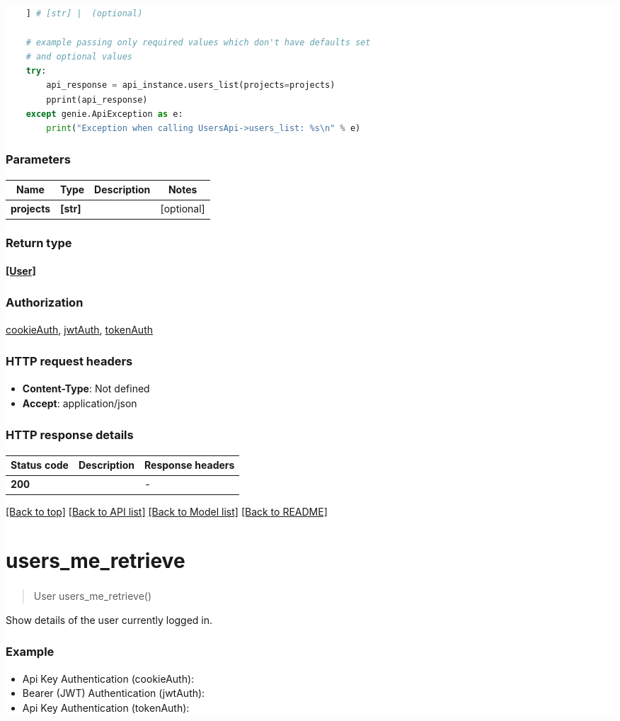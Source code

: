 ```python
    ] # [str] |  (optional)

    # example passing only required values which don't have defaults set
    # and optional values
    try:
        api_response = api_instance.users_list(projects=projects)
        pprint(api_response)
    except genie.ApiException as e:
        print("Exception when calling UsersApi->users_list: %s\n" % e)
```


### Parameters

Name | Type | Description  | Notes
------------- | ------------- | ------------- | -------------
 **projects** | **[str]**|  | [optional]

### Return type

[**[User]**](User.md)

### Authorization

[cookieAuth](../README.md#cookieAuth), [jwtAuth](../README.md#jwtAuth), [tokenAuth](../README.md#tokenAuth)

### HTTP request headers

 - **Content-Type**: Not defined
 - **Accept**: application/json


### HTTP response details

| Status code | Description | Response headers |
|-------------|-------------|------------------|
**200** |  |  -  |

[[Back to top]](#) [[Back to API list]](../README.md#documentation-for-api-endpoints) [[Back to Model list]](../README.md#documentation-for-models) [[Back to README]](../README.md)

# **users_me_retrieve**
> User users_me_retrieve()



Show details of the user currently logged in.

### Example

* Api Key Authentication (cookieAuth):
* Bearer (JWT) Authentication (jwtAuth):
* Api Key Authentication (tokenAuth):
